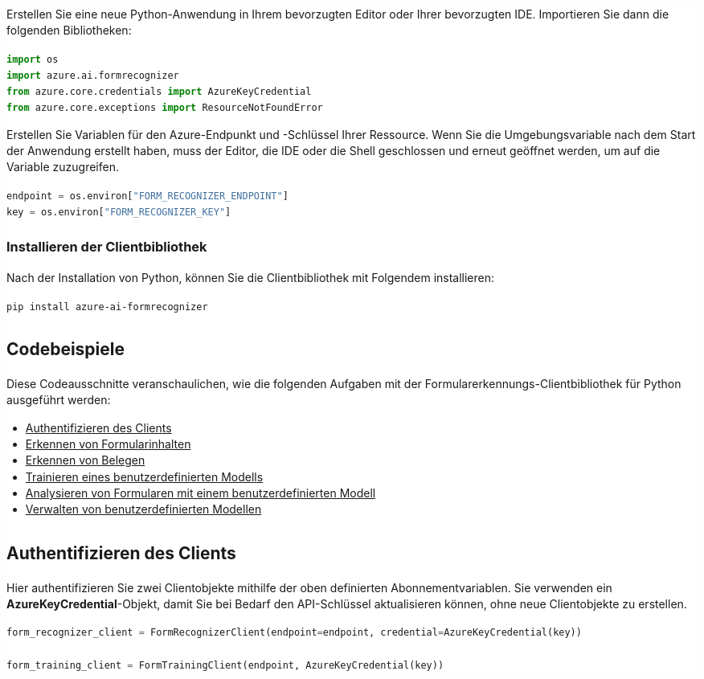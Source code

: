 Erstellen Sie eine neue Python-Anwendung in Ihrem bevorzugten Editor oder Ihrer bevorzugten IDE. Importieren Sie dann die folgenden Bibliotheken:

```python
import os
import azure.ai.formrecognizer
from azure.core.credentials import AzureKeyCredential
from azure.core.exceptions import ResourceNotFoundError
```

Erstellen Sie Variablen für den Azure-Endpunkt und -Schlüssel Ihrer Ressource. Wenn Sie die Umgebungsvariable nach dem Start der Anwendung erstellt haben, muss der Editor, die IDE oder die Shell geschlossen und erneut geöffnet werden, um auf die Variable zuzugreifen.

```python
endpoint = os.environ["FORM_RECOGNIZER_ENDPOINT"]
key = os.environ["FORM_RECOGNIZER_KEY"]
```

### <a name="install-the-client-library"></a>Installieren der Clientbibliothek

Nach der Installation von Python, können Sie die Clientbibliothek mit Folgendem installieren:

```console
pip install azure-ai-formrecognizer
```



## <a name="code-examples"></a>Codebeispiele

Diese Codeausschnitte veranschaulichen, wie die folgenden Aufgaben mit der Formularerkennungs-Clientbibliothek für Python ausgeführt werden:

* [Authentifizieren des Clients](#authenticate-the-client)
* [Erkennen von Formularinhalten](#recognize-form-content)
* [Erkennen von Belegen](#recognize-receipts)
* [Trainieren eines benutzerdefinierten Modells](#train-a-custom-model)
* [Analysieren von Formularen mit einem benutzerdefinierten Modell](#analyze-forms-with-a-custom-model)
* [Verwalten von benutzerdefinierten Modellen](#manage-your-custom-models)


## <a name="authenticate-the-client"></a>Authentifizieren des Clients

Hier authentifizieren Sie zwei Clientobjekte mithilfe der oben definierten Abonnementvariablen. Sie verwenden ein **AzureKeyCredential**-Objekt, damit Sie bei Bedarf den API-Schlüssel aktualisieren können, ohne neue Clientobjekte zu erstellen.

```python
form_recognizer_client = FormRecognizerClient(endpoint=endpoint, credential=AzureKeyCredential(key))

form_training_client = FormTrainingClient(endpoint, AzureKeyCredential(key))
```
